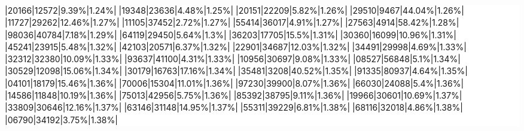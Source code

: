 |20166|12572|9.39%|1.24%|
|19348|23636|4.48%|1.25%|
|20151|22209|5.82%|1.26%|
|29510|9467|44.04%|1.26%|
|11727|29262|12.46%|1.27%|
|11105|37452|2.72%|1.27%|
|55414|36017|4.91%|1.27%|
|27563|4914|58.42%|1.28%|
|98036|40784|7.18%|1.29%|
|64119|29450|5.64%|1.3%|
|36203|17705|15.5%|1.31%|
|30360|16099|10.96%|1.31%|
|45241|23915|5.48%|1.32%|
|42103|20571|6.37%|1.32%|
|22901|34687|12.03%|1.32%|
|34491|29998|4.69%|1.33%|
|32312|32380|10.09%|1.33%|
|93637|41100|4.31%|1.33%|
|10956|30697|9.08%|1.33%|
|08527|56848|5.1%|1.34%|
|30529|12098|15.06%|1.34%|
|30179|16763|17.16%|1.34%|
|35481|3208|40.52%|1.35%|
|91335|80937|4.64%|1.35%|
|04101|18179|15.46%|1.36%|
|70006|15304|11.01%|1.36%|
|97230|39900|8.07%|1.36%|
|66030|24088|5.4%|1.36%|
|14586|11848|10.19%|1.36%|
|75013|42956|5.75%|1.36%|
|85392|38795|9.11%|1.36%|
|19966|30601|10.69%|1.37%|
|33809|30646|12.16%|1.37%|
|63146|31148|14.95%|1.37%|
|55311|39229|6.81%|1.38%|
|68116|32018|4.86%|1.38%|
|06790|34192|3.75%|1.38%|